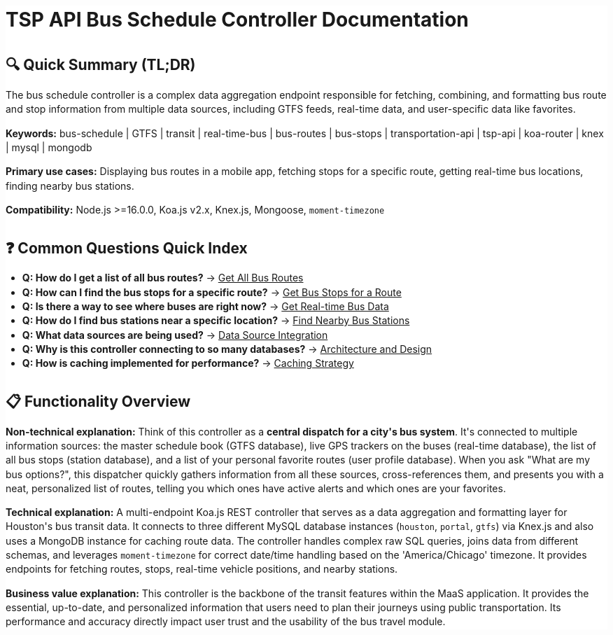 # TSP API Bus Schedule Controller Documentation

## 🔍 Quick Summary (TL;DR)
The bus schedule controller is a complex data aggregation endpoint responsible for fetching, combining, and formatting bus route and stop information from multiple data sources, including GTFS feeds, real-time data, and user-specific data like favorites.

**Keywords:** bus-schedule | GTFS | transit | real-time-bus | bus-routes | bus-stops | transportation-api | tsp-api | koa-router | knex | mysql | mongodb

**Primary use cases:** Displaying bus routes in a mobile app, fetching stops for a specific route, getting real-time bus locations, finding nearby bus stations.

**Compatibility:** Node.js >=16.0.0, Koa.js v2.x, Knex.js, Mongoose, `moment-timezone`

## ❓ Common Questions Quick Index
- **Q: How do I get a list of all bus routes?** → [Get All Bus Routes](#get-all-bus-routes-get-busroute)
- **Q: How can I find the bus stops for a specific route?** → [Get Bus Stops for a Route](#get-bus-stops-for-a-route-get-busroutestop)
- **Q: Is there a way to see where buses are right now?** → [Get Real-time Bus Data](#get-real-time-bus-data-get-busrealtime)
- **Q: How do I find bus stations near a specific location?** → [Find Nearby Bus Stations](#find-nearby-bus-stations-get-busstation)
- **Q: What data sources are being used?** → [Data Source Integration](#data-source-integration)
- **Q: Why is this controller connecting to so many databases?** → [Architecture and Design](#architecture-and-design)
- **Q: How is caching implemented for performance?** → [Caching Strategy](#caching-strategy)

## 📋 Functionality Overview

**Non-technical explanation:** 
Think of this controller as a **central dispatch for a city's bus system**. It's connected to multiple information sources: the master schedule book (GTFS database), live GPS trackers on the buses (real-time database), the list of all bus stops (station database), and a list of your personal favorite routes (user profile database). When you ask "What are my bus options?", this dispatcher quickly gathers information from all these sources, cross-references them, and presents you with a neat, personalized list of routes, telling you which ones have active alerts and which ones are your favorites.

**Technical explanation:** 
A multi-endpoint Koa.js REST controller that serves as a data aggregation and formatting layer for Houston's bus transit data. It connects to three different MySQL database instances (`houston`, `portal`, `gtfs`) via Knex.js and also uses a MongoDB instance for caching route data. The controller handles complex raw SQL queries, joins data from different schemas, and leverages `moment-timezone` for correct date/time handling based on the 'America/Chicago' timezone. It provides endpoints for fetching routes, stops, real-time vehicle positions, and nearby stations.

**Business value explanation:**
This controller is the backbone of the transit features within the MaaS application. It provides the essential, up-to-date, and personalized information that users need to plan their journeys using public transportation. Its performance and accuracy directly impact user trust and the usability of the bus travel module.
